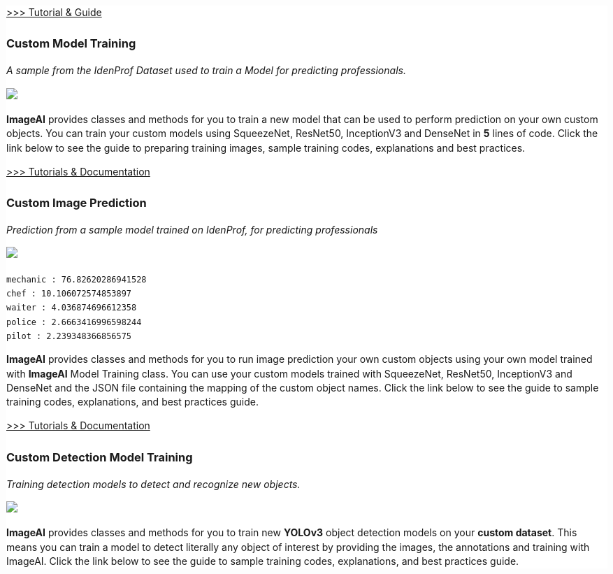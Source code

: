 
[>>> Tutorial & Guide](imageai/Detection/VIDEO.md)

### Custom Model Training
<div id="customtraining"></div>

_A sample from the IdenProf Dataset used to train a Model for predicting professionals._

![](./data-images/idenprof.jpg)


**ImageAI** provides classes and methods for you to train a new model that can be used to perform prediction on your own custom objects.
You can train your custom models using SqueezeNet, ResNet50, InceptionV3 and DenseNet in  **5** lines of code.
Click the link below to see the guide to preparing training images, sample training codes, explanations and best practices.

[>>> Tutorials & Documentation](imageai/Prediction/CUSTOMTRAINING.md)


### Custom Image Prediction
<div id="customprediction"></div>

_Prediction from a sample model trained on IdenProf, for predicting professionals_

![](./data-images/4.jpg)

```
mechanic : 76.82620286941528
chef : 10.106072574853897
waiter : 4.036874696612358
police : 2.6663416996598244
pilot : 2.239348366856575
```

**ImageAI** provides classes and methods for you to run image prediction your own custom objects using your own model trained with **ImageAI** Model Training class.
You can use your custom models trained with SqueezeNet, ResNet50, InceptionV3 and DenseNet and the JSON file containing the mapping of the custom object names.
Click the link below to see the guide to sample training codes, explanations, and best practices guide.


[>>> Tutorials & Documentation](imageai/Prediction/CUSTOMPREDICTION.md)



### Custom Detection Model Training
<div id="customdetectiontraining"></div>

_Training detection models to detect and recognize new objects._

![](./data-images/headsets.jpg)

**ImageAI** provides classes and methods for you to train new **YOLOv3** object detection models on your **custom dataset**.
This means you can train a model to detect literally any object of interest by providing the images, the annotations and training with ImageAI.
Click the link below to see the guide to sample training codes, explanations, and best practices guide.
